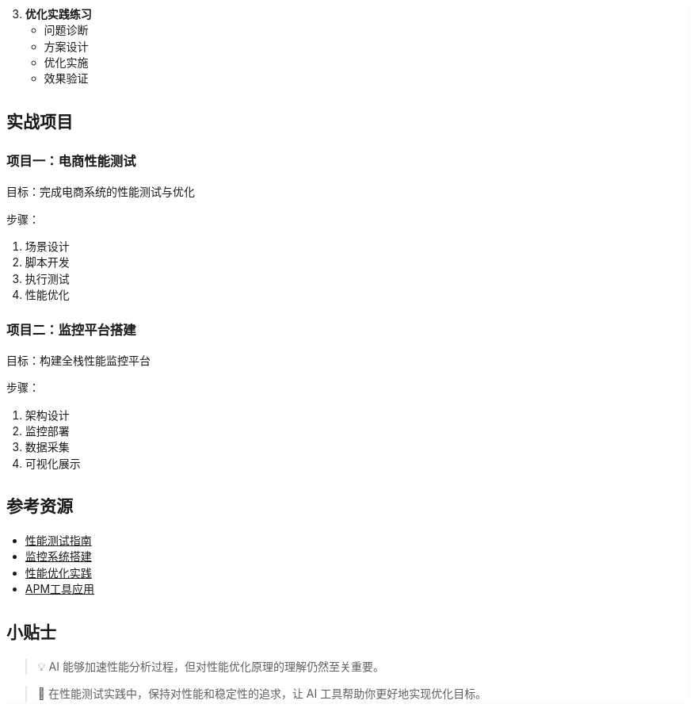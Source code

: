 3. **优化实践练习**
   - 问题诊断
   - 方案设计
   - 优化实施
   - 效果验证

## 实战项目

### 项目一：电商性能测试

目标：完成电商系统的性能测试与优化

步骤：
1. 场景设计
2. 脚本开发
3. 执行测试
4. 性能优化

### 项目二：监控平台搭建

目标：构建全栈性能监控平台

步骤：
1. 架构设计
2. 监控部署
3. 数据采集
4. 可视化展示

## 参考资源

- [性能测试指南](https://performance-testing-guide.dev)
- [监控系统搭建](https://monitoring-system-setup.dev)
- [性能优化实践](https://performance-optimization-practice.dev)
- [APM工具应用](https://apm-tools-application.dev)

## 小贴士

> 💡 AI 能够加速性能分析过程，但对性能优化原理的理解仍然至关重要。

> 🎯 在性能测试实践中，保持对性能和稳定性的追求，让 AI 工具帮助你更好地实现优化目标。 